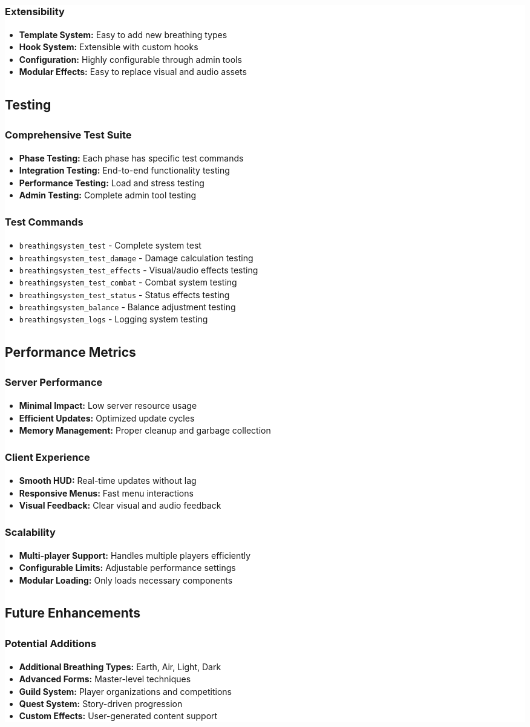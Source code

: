 ### Extensibility
- **Template System:** Easy to add new breathing types
- **Hook System:** Extensible with custom hooks
- **Configuration:** Highly configurable through admin tools
- **Modular Effects:** Easy to replace visual and audio assets

## Testing

### Comprehensive Test Suite
- **Phase Testing:** Each phase has specific test commands
- **Integration Testing:** End-to-end functionality testing
- **Performance Testing:** Load and stress testing
- **Admin Testing:** Complete admin tool testing

### Test Commands
- `breathingsystem_test` - Complete system test
- `breathingsystem_test_damage` - Damage calculation testing
- `breathingsystem_test_effects` - Visual/audio effects testing
- `breathingsystem_test_combat` - Combat system testing
- `breathingsystem_test_status` - Status effects testing
- `breathingsystem_balance` - Balance adjustment testing
- `breathingsystem_logs` - Logging system testing

## Performance Metrics

### Server Performance
- **Minimal Impact:** Low server resource usage
- **Efficient Updates:** Optimized update cycles
- **Memory Management:** Proper cleanup and garbage collection

### Client Experience
- **Smooth HUD:** Real-time updates without lag
- **Responsive Menus:** Fast menu interactions
- **Visual Feedback:** Clear visual and audio feedback

### Scalability
- **Multi-player Support:** Handles multiple players efficiently
- **Configurable Limits:** Adjustable performance settings
- **Modular Loading:** Only loads necessary components

## Future Enhancements

### Potential Additions
- **Additional Breathing Types:** Earth, Air, Light, Dark
- **Advanced Forms:** Master-level techniques
- **Guild System:** Player organizations and competitions
- **Quest System:** Story-driven progression
- **Custom Effects:** User-generated content support

